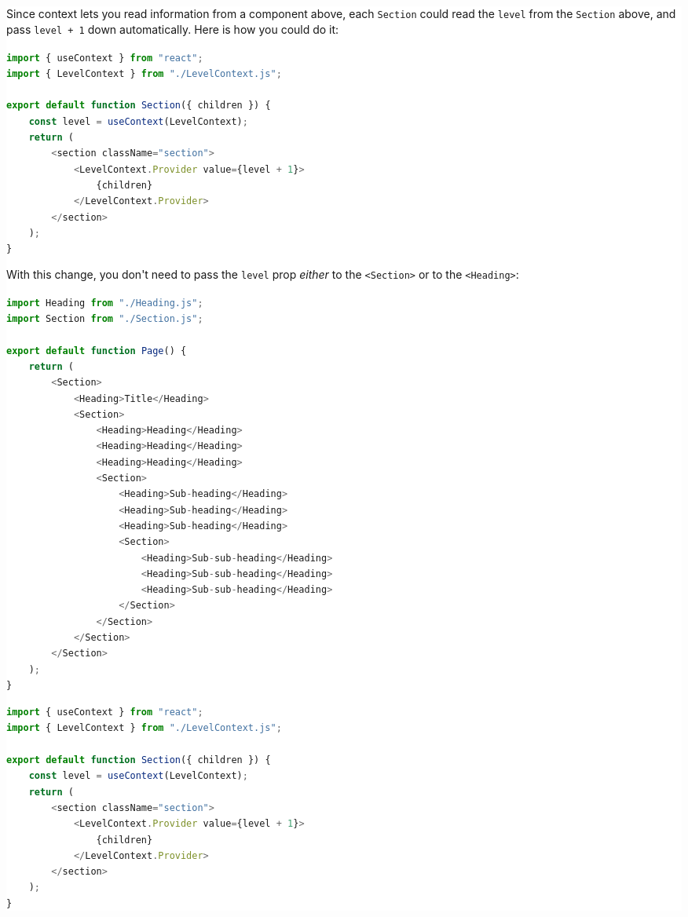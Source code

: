 Since context lets you read information from a component above, each `Section` could read the `level` from the `Section` above, and pass `level + 1` down automatically. Here is how you could do it:

```js
import { useContext } from "react";
import { LevelContext } from "./LevelContext.js";

export default function Section({ children }) {
	const level = useContext(LevelContext);
	return (
		<section className="section">
			<LevelContext.Provider value={level + 1}>
				{children}
			</LevelContext.Provider>
		</section>
	);
}
```

With this change, you don't need to pass the `level` prop _either_ to the `<Section>` or to the `<Heading>`:

```js
import Heading from "./Heading.js";
import Section from "./Section.js";

export default function Page() {
	return (
		<Section>
			<Heading>Title</Heading>
			<Section>
				<Heading>Heading</Heading>
				<Heading>Heading</Heading>
				<Heading>Heading</Heading>
				<Section>
					<Heading>Sub-heading</Heading>
					<Heading>Sub-heading</Heading>
					<Heading>Sub-heading</Heading>
					<Section>
						<Heading>Sub-sub-heading</Heading>
						<Heading>Sub-sub-heading</Heading>
						<Heading>Sub-sub-heading</Heading>
					</Section>
				</Section>
			</Section>
		</Section>
	);
}
```

```js
import { useContext } from "react";
import { LevelContext } from "./LevelContext.js";

export default function Section({ children }) {
	const level = useContext(LevelContext);
	return (
		<section className="section">
			<LevelContext.Provider value={level + 1}>
				{children}
			</LevelContext.Provider>
		</section>
	);
}
```
